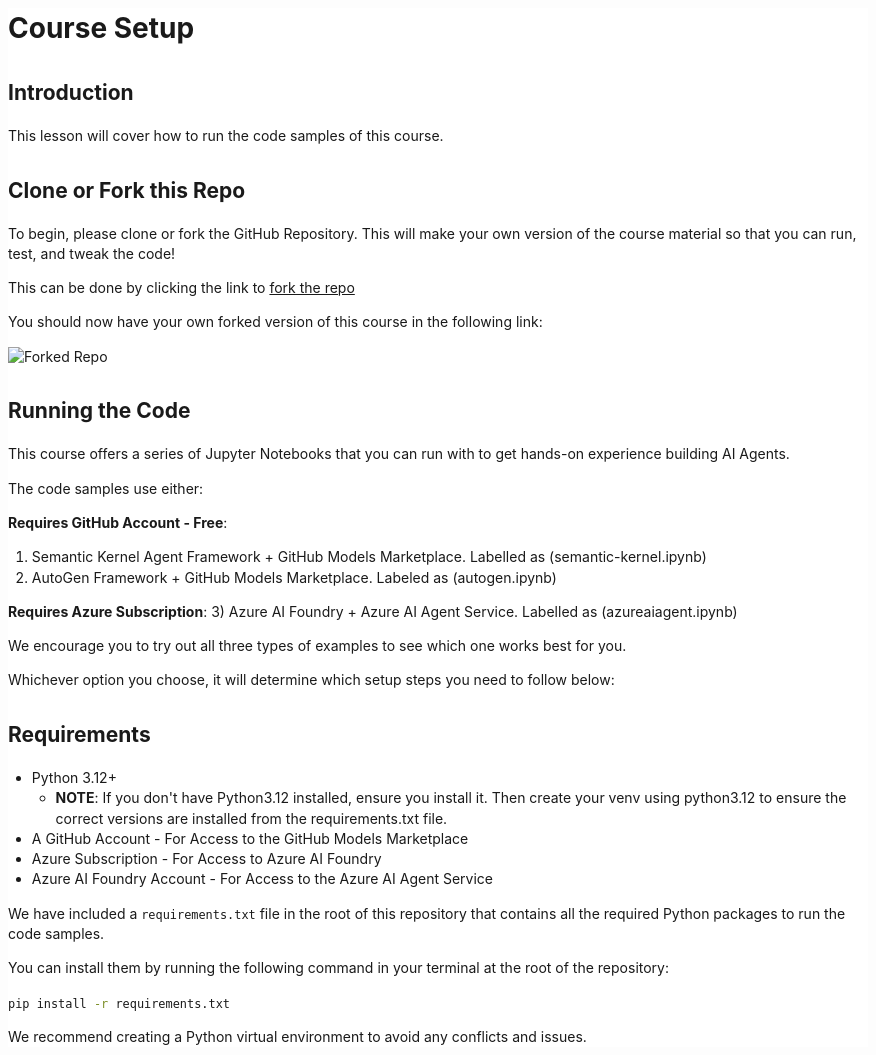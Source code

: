 # Course Setup

## Introduction

This lesson will cover how to run the code samples of this course.

## Clone or Fork this Repo

To begin, please clone or fork the GitHub Repository. This will make your own version of the course material so that you can run, test, and tweak the code!

This can be done by clicking the link to <a href="https://github.com/microsoft/ai-agents-for-beginners/fork" target="_blank">fork the repo</a>

You should now have your own forked version of this course in the following link:

![Forked Repo](./images/forked-repo.png)

## Running the Code

This course offers a series of Jupyter Notebooks that you can run with to get hands-on experience building AI Agents.

The code samples use either:

**Requires GitHub Account - Free**:

1) Semantic Kernel Agent Framework + GitHub Models Marketplace. Labelled as (semantic-kernel.ipynb)
2) AutoGen Framework + GitHub Models Marketplace. Labeled as (autogen.ipynb)

**Requires Azure Subscription**:
3) Azure AI Foundry + Azure AI Agent Service. Labelled as (azureaiagent.ipynb)

We encourage you to try out all three types of examples to see which one works best for you.

Whichever option you choose, it will determine which setup steps you need to follow below:

## Requirements

- Python 3.12+
  - **NOTE**: If you don't have Python3.12 installed, ensure you install it.  Then create your venv using python3.12 to ensure the correct versions are installed from the requirements.txt file.
- A GitHub Account - For Access to the GitHub Models Marketplace
- Azure Subscription - For Access to Azure AI Foundry
- Azure AI Foundry Account - For Access to the Azure AI Agent Service

We have included a `requirements.txt` file in the root of this repository that contains all the required Python packages to run the code samples.

You can install them by running the following command in your terminal at the root of the repository:

```bash
pip install -r requirements.txt
```
We recommend creating a Python virtual environment to avoid any conflicts and issues.
